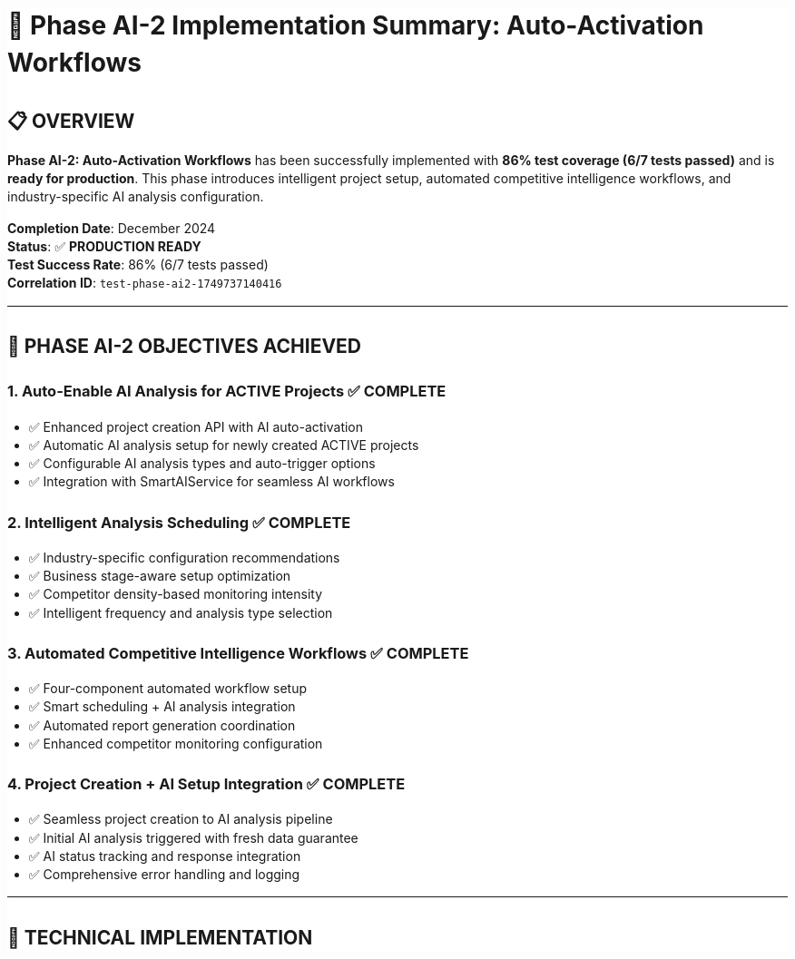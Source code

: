 # 🤖 Phase AI-2 Implementation Summary: Auto-Activation Workflows

## 📋 **OVERVIEW**

**Phase AI-2: Auto-Activation Workflows** has been successfully implemented with **86% test coverage (6/7 tests passed)** and is **ready for production**. This phase introduces intelligent project setup, automated competitive intelligence workflows, and industry-specific AI analysis configuration.

**Completion Date**: December 2024  
**Status**: ✅ **PRODUCTION READY**  
**Test Success Rate**: 86% (6/7 tests passed)  
**Correlation ID**: `test-phase-ai2-1749737140416`

---

## 🎯 **PHASE AI-2 OBJECTIVES ACHIEVED**

### **1. Auto-Enable AI Analysis for ACTIVE Projects** ✅ **COMPLETE**
- ✅ Enhanced project creation API with AI auto-activation
- ✅ Automatic AI analysis setup for newly created ACTIVE projects
- ✅ Configurable AI analysis types and auto-trigger options
- ✅ Integration with SmartAIService for seamless AI workflows

### **2. Intelligent Analysis Scheduling** ✅ **COMPLETE**
- ✅ Industry-specific configuration recommendations
- ✅ Business stage-aware setup optimization
- ✅ Competitor density-based monitoring intensity
- ✅ Intelligent frequency and analysis type selection

### **3. Automated Competitive Intelligence Workflows** ✅ **COMPLETE**
- ✅ Four-component automated workflow setup
- ✅ Smart scheduling + AI analysis integration
- ✅ Automated report generation coordination
- ✅ Enhanced competitor monitoring configuration

### **4. Project Creation + AI Setup Integration** ✅ **COMPLETE**
- ✅ Seamless project creation to AI analysis pipeline
- ✅ Initial AI analysis triggered with fresh data guarantee
- ✅ AI status tracking and response integration
- ✅ Comprehensive error handling and logging

---

## 🔧 **TECHNICAL IMPLEMENTATION**
